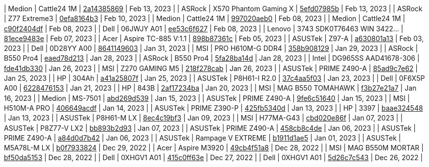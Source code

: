 | Medion        | Cattle24 1M                 | [2a14385869](https://linux-hardware.org/?probe=2a14385869) | Feb 13, 2023 |
| ASRock        | X570 Phantom Gaming X       | [5efd07985b](https://linux-hardware.org/?probe=5efd07985b) | Feb 13, 2023 |
| ASRock        | Z77 Extreme3                | [0efa8164b3](https://linux-hardware.org/?probe=0efa8164b3) | Feb 10, 2023 |
| Medion        | Cattle24 1M                 | [997020aeb0](https://linux-hardware.org/?probe=997020aeb0) | Feb 08, 2023 |
| Medion        | Cattle24 1M                 | [c90f2404df](https://linux-hardware.org/?probe=c90f2404df) | Feb 08, 2023 |
| Dell          | 06JWJY A01                  | [ee53c6f627](https://linux-hardware.org/?probe=ee53c6f627) | Feb 08, 2023 |
| Lenovo        | 3743 SDK0T76463 WIN 3422... | [81ece9483e](https://linux-hardware.org/?probe=81ece9483e) | Feb 07, 2023 |
| Acer          | Aspire TC-885 V:1.1         | [898b87361c](https://linux-hardware.org/?probe=898b87361c) | Feb 05, 2023 |
| ASUSTek       | Z97-A                       | [a630801a13](https://linux-hardware.org/?probe=a630801a13) | Feb 03, 2023 |
| Dell          | 0D28YY A00                  | [8641149603](https://linux-hardware.org/?probe=8641149603) | Jan 31, 2023 |
| MSI           | PRO H610M-G DDR4            | [358b908129](https://linux-hardware.org/?probe=358b908129) | Jan 29, 2023 |
| ASRock        | B550 Pro4                   | [eaed78d213](https://linux-hardware.org/?probe=eaed78d213) | Jan 28, 2023 |
| ASRock        | B550 Pro4                   | [5fa28ba14d](https://linux-hardware.org/?probe=5fa28ba14d) | Jan 28, 2023 |
| Intel         | DG965SS AAD41678-306        | [fde41db330](https://linux-hardware.org/?probe=fde41db330) | Jan 26, 2023 |
| MSI           | Z270 GAMING M5              | [218f278cab](https://linux-hardware.org/?probe=218f278cab) | Jan 26, 2023 |
| ASUSTek       | PRIME Z490-A                | [85ad9c7e62](https://linux-hardware.org/?probe=85ad9c7e62) | Jan 25, 2023 |
| HP            | 304Ah                       | [a41a25807f](https://linux-hardware.org/?probe=a41a25807f) | Jan 25, 2023 |
| ASUSTek       | P8H61-I R2.0                | [37c4aa5f03](https://linux-hardware.org/?probe=37c4aa5f03) | Jan 23, 2023 |
| Dell          | 0F6X5P A00                  | [6228476153](https://linux-hardware.org/?probe=6228476153) | Jan 21, 2023 |
| HP            | 843B                        | [2af17234ba](https://linux-hardware.org/?probe=2af17234ba) | Jan 20, 2023 |
| MSI           | MAG B550 TOMAHAWK           | [f3b27e21a7](https://linux-hardware.org/?probe=f3b27e21a7) | Jan 16, 2023 |
| Medion        | MS-7501                     | [abd269d539](https://linux-hardware.org/?probe=abd269d539) | Jan 15, 2023 |
| ASUSTek       | PRIME Z490-A                | [9fe6c51640](https://linux-hardware.org/?probe=9fe6c51640) | Jan 15, 2023 |
| MSI           | H510M-A PRO                 | [406649acdf](https://linux-hardware.org/?probe=406649acdf) | Jan 14, 2023 |
| ASUSTek       | PRIME Z390-P                | [425fb5340d](https://linux-hardware.org/?probe=425fb5340d) | Jan 13, 2023 |
| HP            | 3397                        | [baae324548](https://linux-hardware.org/?probe=baae324548) | Jan 13, 2023 |
| ASUSTek       | P8H61-M LX                  | [8ec4c19bf3](https://linux-hardware.org/?probe=8ec4c19bf3) | Jan 09, 2023 |
| MSI           | H77MA-G43                   | [cbd020e86f](https://linux-hardware.org/?probe=cbd020e86f) | Jan 07, 2023 |
| ASUSTek       | P8Z77-V LX2                 | [bb893b2d93](https://linux-hardware.org/?probe=bb893b2d93) | Jan 07, 2023 |
| ASUSTek       | PRIME Z490-A                | [458cb8c4de](https://linux-hardware.org/?probe=458cb8c4de) | Jan 06, 2023 |
| ASUSTek       | PRIME Z490-A                | [a84d0d7b42](https://linux-hardware.org/?probe=a84d0d7b42) | Jan 06, 2023 |
| ASUSTek       | Rampage V EXTREME           | [b1911d1ae5](https://linux-hardware.org/?probe=b1911d1ae5) | Jan 01, 2023 |
| ASUSTek       | M5A78L-M LX                 | [b0f7933824](https://linux-hardware.org/?probe=b0f7933824) | Dec 29, 2022 |
| Acer          | Aspire M3920                | [49cb4f51a8](https://linux-hardware.org/?probe=49cb4f51a8) | Dec 28, 2022 |
| MSI           | MAG B550M MORTAR            | [bf50da5153](https://linux-hardware.org/?probe=bf50da5153) | Dec 28, 2022 |
| Dell          | 0XHGV1 A01                  | [415c0ff63e](https://linux-hardware.org/?probe=415c0ff63e) | Dec 27, 2022 |
| Dell          | 0XHGV1 A01                  | [5d26c7c543](https://linux-hardware.org/?probe=5d26c7c543) | Dec 26, 2022 |